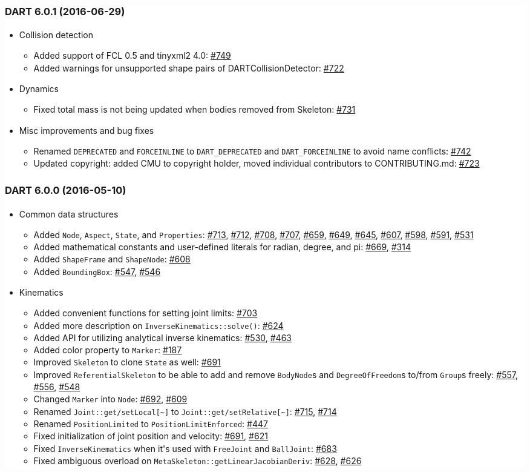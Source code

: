 ### DART 6.0.1 (2016-06-29)

* Collision detection

  * Added support of FCL 0.5 and tinyxml2 4.0: [#749](https://github.com/dartsim/dart/pull/749)
  * Added warnings for unsupported shape pairs of DARTCollisionDetector: [#722](https://github.com/dartsim/dart/pull/722)

* Dynamics

  * Fixed total mass is not being updated when bodies removed from Skeleton: [#731](https://github.com/dartsim/dart/pull/731)

* Misc improvements and bug fixes

  * Renamed `DEPRECATED` and `FORCEINLINE` to `DART_DEPRECATED` and `DART_FORCEINLINE` to avoid name conflicts: [#742](https://github.com/dartsim/dart/pull/742)
  * Updated copyright: added CMU to copyright holder, moved individual contributors to CONTRIBUTING.md: [#723](https://github.com/dartsim/dart/pull/723)

### DART 6.0.0 (2016-05-10)

* Common data structures

  * Added `Node`, `Aspect`, `State`, and `Properties`: [#713](https://github.com/dartsim/dart/pull/713), [#712](https://github.com/dartsim/dart/issues/712), [#708](https://github.com/dartsim/dart/pull/708), [#707](https://github.com/dartsim/dart/pull/707), [#659](https://github.com/dartsim/dart/pull/659), [#649](https://github.com/dartsim/dart/pull/649), [#645](https://github.com/dartsim/dart/issues/645), [#607](https://github.com/dartsim/dart/pull/607), [#598](https://github.com/dartsim/dart/pull/598), [#591](https://github.com/dartsim/dart/pull/591), [#531](https://github.com/dartsim/dart/pull/531)
  * Added mathematical constants and user-defined literals for radian, degree, and pi: [#669](https://github.com/dartsim/dart/pull/669), [#314](https://github.com/dartsim/dart/issues/314)
  * Added `ShapeFrame` and `ShapeNode`: [#608](https://github.com/dartsim/dart/pull/608)
  * Added `BoundingBox`: [#547](https://github.com/dartsim/dart/pull/547), [#546](https://github.com/dartsim/dart/issues/546)

* Kinematics

  * Added convenient functions for setting joint limits: [#703](https://github.com/dartsim/dart/pull/703)
  * Added more description on `InverseKinematics::solve()`: [#624](https://github.com/dartsim/dart/pull/624)
  * Added API for utilizing analytical inverse kinematics: [#530](https://github.com/dartsim/dart/pull/530), [#463](https://github.com/dartsim/dart/issues/463)
  * Added color property to `Marker`: [#187](https://github.com/dartsim/dart/issues/187)
  * Improved `Skeleton` to clone `State` as well: [#691](https://github.com/dartsim/dart/pull/691)
  * Improved `ReferentialSkeleton` to be able to add and remove `BodyNode`s and `DegreeOfFreedom`s to/from `Group`s freely: [#557](https://github.com/dartsim/dart/pull/557), [#556](https://github.com/dartsim/dart/issues/556), [#548](https://github.com/dartsim/dart/issues/548)
  * Changed `Marker` into `Node`: [#692](https://github.com/dartsim/dart/pull/692), [#609](https://github.com/dartsim/dart/issues/609)
  * Renamed `Joint::get/setLocal[~]` to `Joint::get/setRelative[~]`: [#715](https://github.com/dartsim/dart/pull/715), [#714](https://github.com/dartsim/dart/issues/714)
  * Renamed `PositionLimited` to `PositionLimitEnforced`: [#447](https://github.com/dartsim/dart/issues/447)
  * Fixed initialization of joint position and velocity: [#691](https://github.com/dartsim/dart/pull/691), [#621](https://github.com/dartsim/dart/pull/621)
  * Fixed `InverseKinematics` when it's used with `FreeJoint` and `BallJoint`: [#683](https://github.com/dartsim/dart/pull/683)
  * Fixed ambiguous overload on `MetaSkeleton::getLinearJacobianDeriv`: [#628](https://github.com/dartsim/dart/pull/628), [#626](https://github.com/dartsim/dart/issues/626)
